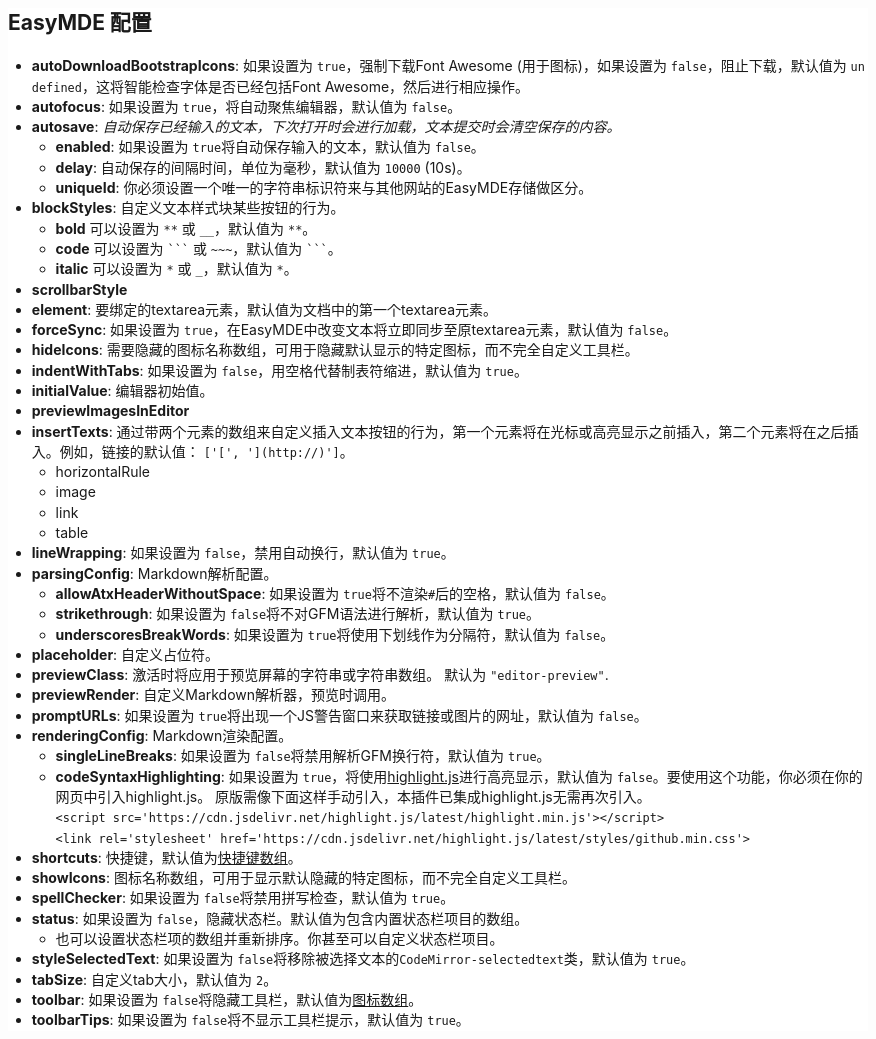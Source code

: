 ## EasyMDE 配置

- **autoDownloadBootstrapIcons**: 如果设置为 `true`，强制下载Font Awesome (用于图标)，如果设置为 `false`，阻止下载，默认值为 `undefined`，这将智能检查字体是否已经包括Font Awesome，然后进行相应操作。
- **autofocus**: 如果设置为 `true`，将自动聚焦编辑器，默认值为 `false`。
- **autosave**: *自动保存已经输入的文本，下次打开时会进行加载，文本提交时会清空保存的内容。*
  - **enabled**: 如果设置为 `true`将自动保存输入的文本，默认值为 `false`。
  - **delay**: 自动保存的间隔时间，单位为毫秒，默认值为 `10000` (10s)。
  - **uniqueId**: 你必须设置一个唯一的字符串标识符来与其他网站的EasyMDE存储做区分。
- **blockStyles**: 自定义文本样式块某些按钮的行为。
  - **bold** 可以设置为 `**` 或 `__`，默认值为 `**`。
  - **code** 可以设置为  ```` ``` ```` 或 `~~~`，默认值为 ```` ``` ````。
  - **italic** 可以设置为 `*` 或 `_`，默认值为 `*`。
- **scrollbarStyle**
- **element**: 要绑定的textarea元素，默认值为文档中的第一个textarea元素。
- **forceSync**: 如果设置为 `true`，在EasyMDE中改变文本将立即同步至原textarea元素，默认值为 `false`。
- **hideIcons**: 需要隐藏的图标名称数组，可用于隐藏默认显示的特定图标，而不完全自定义工具栏。
- **indentWithTabs**: 如果设置为 `false`，用空格代替制表符缩进，默认值为 `true`。
- **initialValue**: 编辑器初始值。
- **previewImagesInEditor**
- **insertTexts**: 通过带两个元素的数组来自定义插入文本按钮的行为，第一个元素将在光标或高亮显示之前插入，第二个元素将在之后插入。例如，链接的默认值： `['[', '](http://)']`。
  - horizontalRule
  - image
  - link
  - table
- **lineWrapping**: 如果设置为 `false`，禁用自动换行，默认值为 `true`。
- **parsingConfig**: Markdown解析配置。
  - **allowAtxHeaderWithoutSpace**: 如果设置为 `true`将不渲染`#`后的空格，默认值为 `false`。
  - **strikethrough**: 如果设置为 `false`将不对GFM语法进行解析，默认值为 `true`。
  - **underscoresBreakWords**: 如果设置为 `true`将使用下划线作为分隔符，默认值为 `false`。
- **placeholder**: 自定义占位符。
- **previewClass**: 激活时将应用于预览屏幕的字符串或字符串数组。 默认为 `"editor-preview"`.
- **previewRender**: 自定义Markdown解析器，预览时调用。
- **promptURLs**: 如果设置为 `true`将出现一个JS警告窗口来获取链接或图片的网址，默认值为 `false`。
- **renderingConfig**: Markdown渲染配置。
  - **singleLineBreaks**: 如果设置为 `false`将禁用解析GFM换行符，默认值为 `true`。
  - **codeSyntaxHighlighting**: 如果设置为 `true`，将使用[highlight.js](https://github.com/isagalaev/highlight.js)进行高亮显示，默认值为 `false`。要使用这个功能，你必须在你的网页中引入highlight.js。 原版需像下面这样手动引入，本插件已集成highlight.js无需再次引入。<br>`<script src='https://cdn.jsdelivr.net/highlight.js/latest/highlight.min.js'></script>`<br>`<link rel='stylesheet' href='https://cdn.jsdelivr.net/highlight.js/latest/styles/github.min.css'>`
- **shortcuts**: 快捷键，默认值为[快捷键数组](#keyboard-shortcuts)。
- **showIcons**: 图标名称数组，可用于显示默认隐藏的特定图标，而不完全自定义工具栏。
- **spellChecker**: 如果设置为 `false`将禁用拼写检查，默认值为 `true`。
- **status**: 如果设置为 `false`，隐藏状态栏。默认值为包含内置状态栏项目的数组。
  - 也可以设置状态栏项的数组并重新排序。你甚至可以自定义状态栏项目。
- **styleSelectedText**: 如果设置为 `false`将移除被选择文本的`CodeMirror-selectedtext`类，默认值为 `true`。
- **tabSize**: 自定义tab大小，默认值为 `2`。
- **toolbar**: 如果设置为 `false`将隐藏工具栏，默认值为[图标数组](#toolbar-icons)。
- **toolbarTips**: 如果设置为 `false`将不显示工具栏提示，默认值为 `true`。
